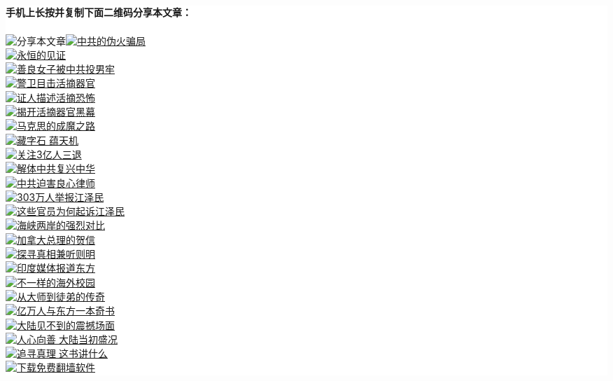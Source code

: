 <strong>手机上长按并复制下面二维码分享本文章：</strong><br><br><img src="http://www.szzd.org/v.php?action=qrcode&url=/gb/15/5/17/n4436474.md%231" title="分享本文章"></td><td VALIGN=TOP><a href="/gb/16/1/21/n4622075.md?dfh#1" target="_blank"><img src="https://raw.githubusercontent.com/amdjmx394/djy/master/gb/300/wei-f1.jpg" title="中共的伪火骗局"  alt="中共的伪火骗局"></a><br><a href="https://github.com/amdjmx394/www/blob/master/README.md?dfh#9" target="_blank"><img src="https://raw.githubusercontent.com/amdjmx394/djy/master/gb/300/yong-h.jpg" title="永恒的见证"  alt="永恒的见证"></a><br><a href="/gb/13/9/29/n3974789.md?dfh#1" target="_blank"><img src="https://raw.githubusercontent.com/amdjmx394/djy/master/gb/300/shang-lnz.jpg" title="善良女子被中共投男牢"  alt="善良女子被中共投男牢"></a><br><a href="/gb/16/3/16/n4663449.md?dfh#1" target="_blank"><img src="https://raw.githubusercontent.com/amdjmx394/djy/master/gb/300/huo-z3.jpg" title="警卫目击活摘器官"  alt="警卫目击活摘器官"></a><br><a href="/gb/16/8/7/n8177641.md?dfh#1" target="_blank"><img src="https://raw.githubusercontent.com/amdjmx394/djy/master/gb/300/huo-z4.jpg" title="证人描述活摘恐怖"  alt="证人描述活摘恐怖"></a><br><a href="/gb/10/4/19/n2881569.md?dfh#1" target="_blank"><img src="https://raw.githubusercontent.com/amdjmx394/djy/master/gb/300/huo-z1.jpg" title="揭开活摘器官黑幕"  alt="揭开活摘器官黑幕"></a><br><a href="/gb/10/11/7/n3077476.md?dfh#1" target="_blank"><img src="https://raw.githubusercontent.com/amdjmx394/djy/master/gb/300/ma-ks.jpg" title="马克思的成魔之路"  alt="马克思的成魔之路"></a><br><a href="/gb/14/6/9/n4173977.md?dfh#1" target="_blank"><img src="https://raw.githubusercontent.com/amdjmx394/djy/master/gb/300/chang-zs.jpg" title="藏字石 蕴天机"  alt="藏字石 蕴天机"></a><br><a href="/gb/18/5/10/n10381511.md?dfh#1" target="_blank"><img src="https://raw.githubusercontent.com/amdjmx394/djy/master/gb/300/st1.jpg" title="关注3亿人三退"  alt="关注3亿人三退"></a><br><a href="/gb/18/3/21/n10237682.md?dfh#1" target="_blank"><img src="https://raw.githubusercontent.com/amdjmx394/djy/master/gb/300/jie-t.jpg" title="解体中共复兴中华"  alt="解体中共复兴中华"></a><br><a href="/gb/9/2/9/n2422991.md?dfh#1" target="_blank"><img src="https://raw.githubusercontent.com/amdjmx394/djy/master/gb/300/gao-zs.jpg" title="中共迫害良心律师"  alt="中共迫害良心律师"></a><br><a href="/gb/18/12/9/n10900044.md?dfh#1" target="_blank"><img src="https://raw.githubusercontent.com/amdjmx394/djy/master/gb/300/sj1.jpg" title="303万人举报江泽民"  alt="303万人举报江泽民"></a><br><a href="/gb/18/8/28/n10672014.md?dfh#1" target="_blank"><img src="https://raw.githubusercontent.com/amdjmx394/djy/master/gb/300/sj2.jpg" title="这些官员为何起诉江泽民"  alt="这些官员为何起诉江泽民"></a><br><a href="/gb/8/12/18/n2367165.md?dfh#1" target="_blank"><img src="https://raw.githubusercontent.com/amdjmx394/djy/master/gb/300/liangan.jpg" title="海峡两岸的强烈对比"  alt="海峡两岸的强烈对比"></a><br><a href="/gb/15/12/10/n4593139.md?dfh#1" target="_blank"><img src="https://raw.githubusercontent.com/amdjmx394/djy/master/gb/300/jia-ndzl.jpg" title="加拿大总理的贺信"  alt="加拿大总理的贺信"></a><br><a href="/gb/11/6/17/n3289382.md?dfh#1" target="_blank"><img src="https://raw.githubusercontent.com/amdjmx394/djy/master/gb/300/xiao-wd.jpg" title="探寻真相兼听则明"  alt="探寻真相兼听则明"></a><br><a href="/gb/18/10/27/n10812623.md?dfh#1" target="_blank"><img src="https://raw.githubusercontent.com/amdjmx394/djy/master/gb/300/yindu.jpg" title="印度媒体报道东方"  alt="印度媒体报道东方"></a><br><a href="/gb/18/6/9/n10469652.md?dfh#1" target="_blank"><img src="https://raw.githubusercontent.com/amdjmx394/djy/master/gb/300/xie-j.jpg" title="不一样的海外校园"  alt="不一样的海外校园"></a><br><a href="/gb/7/4/5/n1669415.md?dfh#1" target="_blank"><img src="https://raw.githubusercontent.com/amdjmx394/djy/master/gb/300/li-up.jpg" title="从大师到徒弟的传奇"  alt="从大师到徒弟的传奇"></a><br><a href="/gb/17/5/26/n9191512.md?dfh#1" target="_blank"><img src="https://raw.githubusercontent.com/amdjmx394/djy/master/gb/300/zfl2.jpg" title="亿万人与东方一本奇书"  alt="亿万人与东方一本奇书"></a><br><a href="/gb/13/11/27/n4020290.md?dfh#1" target="_blank"><img src="https://raw.githubusercontent.com/amdjmx394/djy/master/gb/300/zhen-h.jpg" title="大陆见不到的震撼场面"  alt="大陆见不到的震撼场面"></a><br><a href="/gb/15/7/17/n4482910.md?dfh#1" target="_blank"><img src="https://raw.githubusercontent.com/amdjmx394/djy/master/gb/300/dalu-sk.jpg" title="人心向善 大陆当初盛况"  alt="人心向善 大陆当初盛况"></a><br><a href="/gb/19/1/5/n10955468.md?dfh#1" target="_blank"><img src="https://raw.githubusercontent.com/amdjmx394/djy/master/gb/300/zfl1.jpg" title="追寻真理 这书讲什么"  alt="追寻真理 这书讲什么"></a><br><a href="https://github.com/bannedbook/fanqiang/wiki" target="_blank"><img src="https://raw.githubusercontent.com/amdjmx394/djy/master/gb/300/fq1.jpg" title="下载免费翻墙软件"  alt="下载免费翻墙软件"></a><br></td></tr></table>